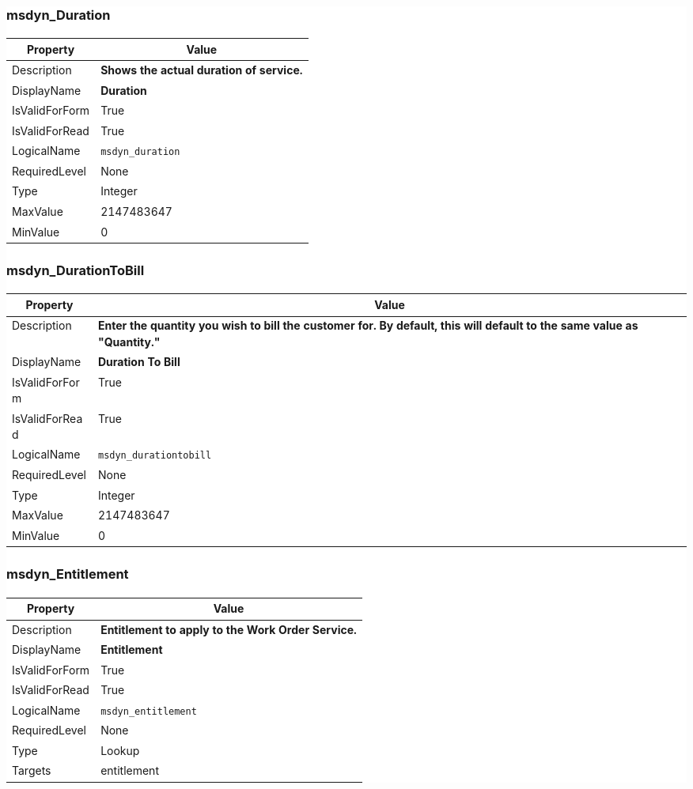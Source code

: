 ### <a name="BKMK_msdyn_Duration"></a> msdyn_Duration

|Property|Value|
|---|---|
|Description|**Shows the actual duration of service.**|
|DisplayName|**Duration**|
|IsValidForForm|True|
|IsValidForRead|True|
|LogicalName|`msdyn_duration`|
|RequiredLevel|None|
|Type|Integer|
|MaxValue|2147483647|
|MinValue|0|

### <a name="BKMK_msdyn_DurationToBill"></a> msdyn_DurationToBill

|Property|Value|
|---|---|
|Description|**Enter the quantity you wish to bill the customer for. By default, this will default to the same value as "Quantity."**|
|DisplayName|**Duration To Bill**|
|IsValidForForm|True|
|IsValidForRead|True|
|LogicalName|`msdyn_durationtobill`|
|RequiredLevel|None|
|Type|Integer|
|MaxValue|2147483647|
|MinValue|0|

### <a name="BKMK_msdyn_Entitlement"></a> msdyn_Entitlement

|Property|Value|
|---|---|
|Description|**Entitlement to apply to the Work Order Service.**|
|DisplayName|**Entitlement**|
|IsValidForForm|True|
|IsValidForRead|True|
|LogicalName|`msdyn_entitlement`|
|RequiredLevel|None|
|Type|Lookup|
|Targets|entitlement|
